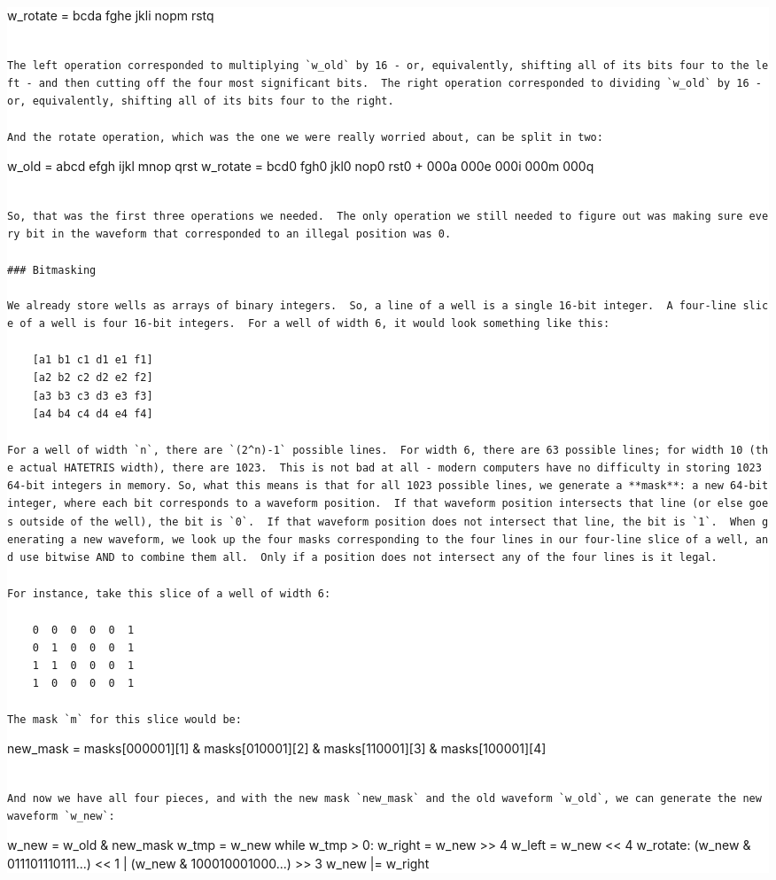 w_rotate = bcda fghe jkli nopm rstq
```

The left operation corresponded to multiplying `w_old` by 16 - or, equivalently, shifting all of its bits four to the left - and then cutting off the four most significant bits.  The right operation corresponded to dividing `w_old` by 16 - or, equivalently, shifting all of its bits four to the right.  

And the rotate operation, which was the one we were really worried about, can be split in two: 

```
w_old      = abcd efgh ijkl mnop qrst
w_rotate   = bcd0 fgh0 jkl0 nop0 rst0
           + 000a 000e 000i 000m 000q
```

So, that was the first three operations we needed.  The only operation we still needed to figure out was making sure every bit in the waveform that corresponded to an illegal position was 0.

### Bitmasking

We already store wells as arrays of binary integers.  So, a line of a well is a single 16-bit integer.  A four-line slice of a well is four 16-bit integers.  For a well of width 6, it would look something like this:

    [a1 b1 c1 d1 e1 f1]
    [a2 b2 c2 d2 e2 f2]
    [a3 b3 c3 d3 e3 f3]
    [a4 b4 c4 d4 e4 f4]

For a well of width `n`, there are `(2^n)-1` possible lines.  For width 6, there are 63 possible lines; for width 10 (the actual HATETRIS width), there are 1023.  This is not bad at all - modern computers have no difficulty in storing 1023 64-bit integers in memory. So, what this means is that for all 1023 possible lines, we generate a **mask**: a new 64-bit integer, where each bit corresponds to a waveform position.  If that waveform position intersects that line (or else goes outside of the well), the bit is `0`.  If that waveform position does not intersect that line, the bit is `1`.  When generating a new waveform, we look up the four masks corresponding to the four lines in our four-line slice of a well, and use bitwise AND to combine them all.  Only if a position does not intersect any of the four lines is it legal.

For instance, take this slice of a well of width 6:

    0  0  0  0  0  1
    0  1  0  0  0  1
    1  1  0  0  0  1
    1  0  0  0  0  1

The mask `m` for this slice would be: 

```
new_mask = masks[000001][1] & masks[010001][2] & masks[110001][3] & masks[100001][4]
```

And now we have all four pieces, and with the new mask `new_mask` and the old waveform `w_old`, we can generate the new waveform `w_new`:

```
w_new = w_old & new_mask
w_tmp = w_new
while w_tmp > 0:
	w_right =  w_new >> 4
	w_left =    w_new << 4
	w_rotate: (w_new & 011101110111...) << 1 |
              (w_new & 100010001000...) >> 3
	w_new |= w_right